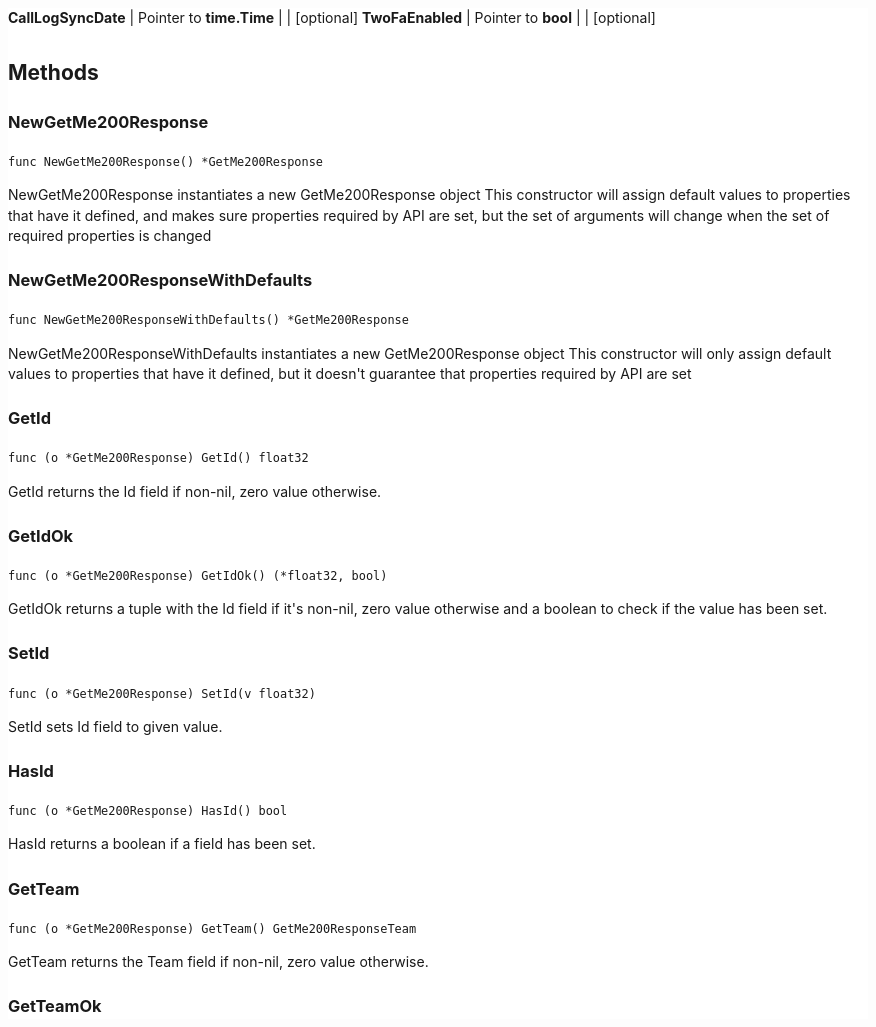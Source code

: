 **CallLogSyncDate** | Pointer to **time.Time** |  | [optional] 
**TwoFaEnabled** | Pointer to **bool** |  | [optional] 

## Methods

### NewGetMe200Response

`func NewGetMe200Response() *GetMe200Response`

NewGetMe200Response instantiates a new GetMe200Response object
This constructor will assign default values to properties that have it defined,
and makes sure properties required by API are set, but the set of arguments
will change when the set of required properties is changed

### NewGetMe200ResponseWithDefaults

`func NewGetMe200ResponseWithDefaults() *GetMe200Response`

NewGetMe200ResponseWithDefaults instantiates a new GetMe200Response object
This constructor will only assign default values to properties that have it defined,
but it doesn't guarantee that properties required by API are set

### GetId

`func (o *GetMe200Response) GetId() float32`

GetId returns the Id field if non-nil, zero value otherwise.

### GetIdOk

`func (o *GetMe200Response) GetIdOk() (*float32, bool)`

GetIdOk returns a tuple with the Id field if it's non-nil, zero value otherwise
and a boolean to check if the value has been set.

### SetId

`func (o *GetMe200Response) SetId(v float32)`

SetId sets Id field to given value.

### HasId

`func (o *GetMe200Response) HasId() bool`

HasId returns a boolean if a field has been set.

### GetTeam

`func (o *GetMe200Response) GetTeam() GetMe200ResponseTeam`

GetTeam returns the Team field if non-nil, zero value otherwise.

### GetTeamOk
